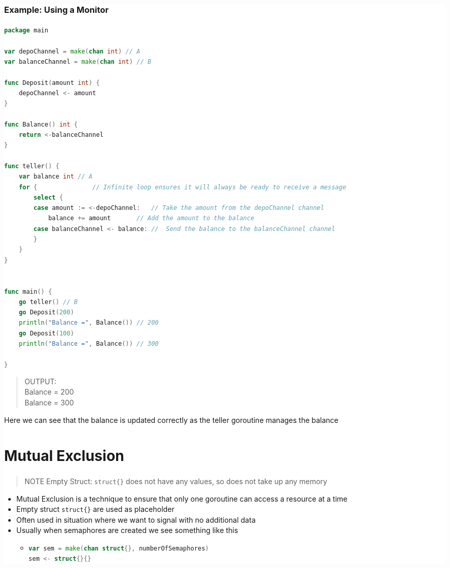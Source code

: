 
### Example: Using a Monitor
```go
package main

var depoChannel = make(chan int) // A
var balanceChannel = make(chan int) // B

func Deposit(amount int) {
	depoChannel <- amount
}

func Balance() int {
	return <-balanceChannel
}

func teller() {
	var balance int // A
	for {				// Infinite loop ensures it will always be ready to receive a message
		select {
		case amount := <-depoChannel:	// Take the amount from the depoChannel channel
			balance += amount		// Add the amount to the balance
		case balanceChannel <- balance:	//	Send the balance to the balanceChannel channel
		}
	}
}


func main() {
	go teller() // B
	go Deposit(200)
	println("Balance =", Balance()) // 200
	go Deposit(100)
	println("Balance =", Balance()) // 300

}
```

> OUTPUT: </br>
> Balance = 200 </br>
> Balance = 300 </br>

Here we can see that the balance is updated correctly as the teller goroutine manages the balance


# Mutual Exclusion
>NOTE Empty Struct: `struct{}` does not have any values, so does not take up any memory

- Mutual Exclusion is a technique to ensure that only one goroutine can access a resource at a time
- Empty struct `struct{}` are used as placeholder
- Often used in situation where we want to signal with no additional data
- Usually when semaphores are created we see something like this 
  - ```go
	var sem = make(chan struct{}, numberOfSemaphores)
	sem <- struct{}{}
	```
